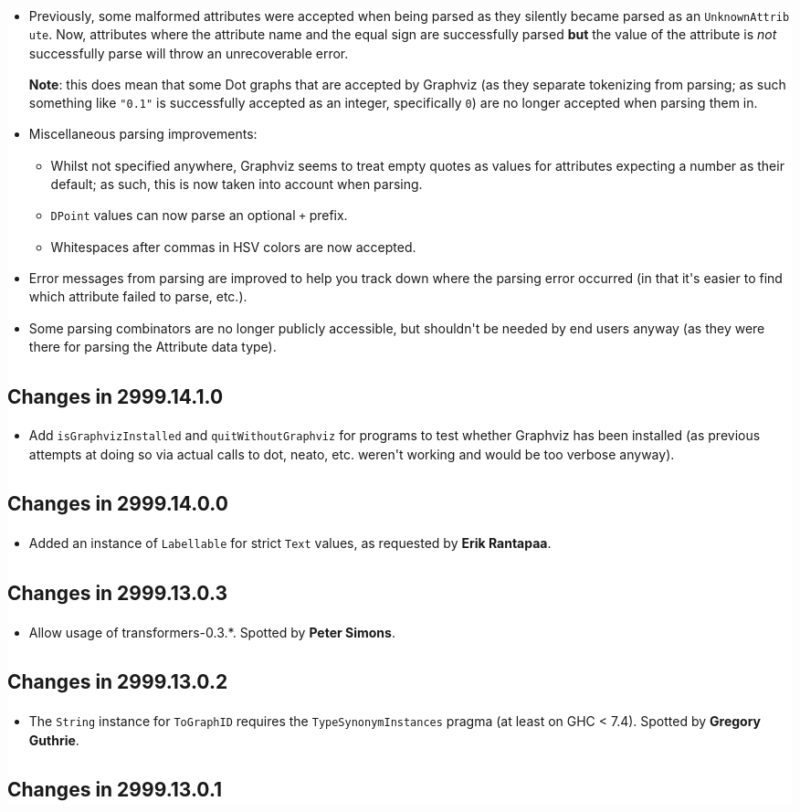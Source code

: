 * Previously, some malformed attributes were accepted when being
  parsed as they silently became parsed as an `UnknownAttribute`.
  Now, attributes where the attribute name and the equal sign are
  successfully parsed **but** the value of the attribute is _not_
  successfully parse will throw an unrecoverable error.

    **Note**: this does mean that some Dot graphs that are accepted by
    Graphviz (as they separate tokenizing from parsing; as such
    something like `"0.1"` is successfully accepted as an integer,
    specifically `0`) are no longer accepted when parsing them in.

* Miscellaneous parsing improvements:

    - Whilst not specified anywhere, Graphviz seems to treat empty
      quotes as values for attributes expecting a number as their
      default; as such, this is now taken into account when parsing.

    - `DPoint` values can now parse an optional `+` prefix.

    - Whitespaces after commas in HSV colors are now accepted.

* Error messages from parsing are improved to help you track down
  where the parsing error occurred (in that it's easier to find which
  attribute failed to parse, etc.).

* Some parsing combinators are no longer publicly accessible, but
  shouldn't be needed by end users anyway (as they were there for
  parsing the Attribute data type).

Changes in 2999.14.1.0
----------------------

* Add `isGraphvizInstalled` and `quitWithoutGraphviz` for programs to
  test whether Graphviz has been installed (as previous attempts at
  doing so via actual calls to dot, neato, etc. weren't working and
  would be too verbose anyway).

Changes in 2999.14.0.0
----------------------

* Added an instance of `Labellable` for strict `Text` values, as
  requested by **Erik Rantapaa**.

Changes in 2999.13.0.3
----------------------

* Allow usage of transformers-0.3.*.  Spotted by **Peter Simons**.

Changes in 2999.13.0.2
----------------------

* The `String` instance for `ToGraphID` requires the
  `TypeSynonymInstances` pragma (at least on GHC < 7.4).  Spotted by
  **Gregory Guthrie**.

Changes in 2999.13.0.1
----------------------
